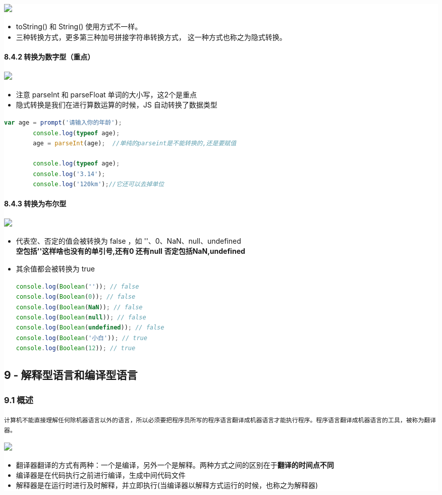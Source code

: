   ![](https://qkh-markdown-1316031240.cos.ap-nanjing.myqcloud.com/obsidian/202301101140432.png)

  - toString() 和 String()  使用方式不一样。
  - 三种转换方式，更多第三种加号拼接字符串转换方式， 这一种方式也称之为隐式转换。

#### 8.4.2 转换为数字型（重点）

  ![](https://qkh-markdown-1316031240.cos.ap-nanjing.myqcloud.com/obsidian/202301101140447.png)

  - 注意 parseInt 和 parseFloat 单词的大小写，这2个是重点
  - 隐式转换是我们在进行算数运算的时候，JS 自动转换了数据类型

```js
var age = prompt('请输入你的年龄');
        console.log(typeof age);
        age = parseInt(age);  //单纯的parseint是不能转换的,还是要赋值

        console.log(typeof age);
        console.log('3.14');
        console.log('120km');//它还可以去掉单位
```

#### 8.4.3 转换为布尔型

  ![](https://qkh-markdown-1316031240.cos.ap-nanjing.myqcloud.com/obsidian/202301101140461.png)

  - 代表空、否定的值会被转换为 false  ，如 ''、0、NaN、null、undefined  
**空包括''这样啥也没有的单引号,还有0 还有null**
**否定包括NaN,undefined**

  - 其余值都会被转换为 true

    ```js
    console.log(Boolean('')); // false
    console.log(Boolean(0)); // false
    console.log(Boolean(NaN)); // false
    console.log(Boolean(null)); // false
    console.log(Boolean(undefined)); // false
    console.log(Boolean('小白')); // true
    console.log(Boolean(12)); // true
    ```


## 9 - 解释型语言和编译型语言

### 9.1 概述

	计算机不能直接理解任何除机器语言以外的语言，所以必须要把程序员所写的程序语言翻译成机器语言才能执行程序。程序语言翻译成机器语言的工具，被称为翻译器。

![](https://qkh-markdown-1316031240.cos.ap-nanjing.myqcloud.com/obsidian/202301101140475.png)

-  翻译器翻译的方式有两种：一个是编译，另外一个是解释。两种方式之间的区别在于**翻译的时间点不同**
-  编译器是在代码执行之前进行编译，生成中间代码文件
-  解释器是在运行时进行及时解释，并立即执行(当编译器以解释方式运行的时候，也称之为解释器)
